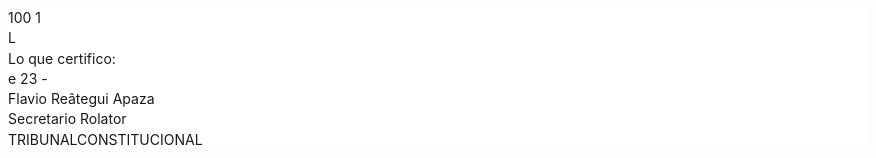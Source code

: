 100 1  
L  
Lo que certifico:  
e 23 -  
Flavio Reâtegui Apaza  
Secretario Rolator  
TRIBUNALCONSTITUCIONAL